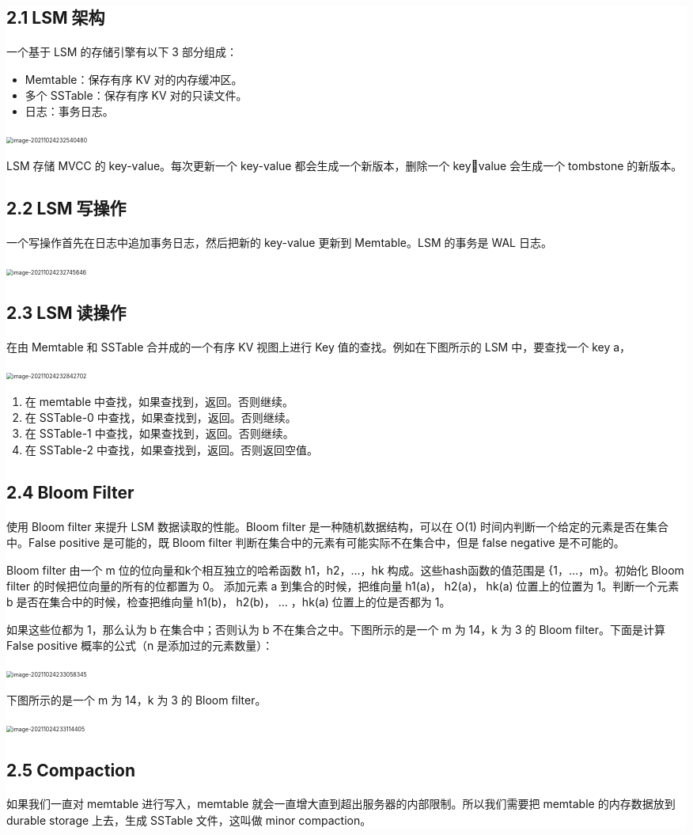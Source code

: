 ## 2.1 LSM 架构

一个基于 LSM 的存储引擎有以下 3 部分组成：

- Memtable：保存有序 KV 对的内存缓冲区。
- 多个 SSTable：保存有序 KV 对的只读文件。
- 日志：事务日志。

<img src="http://blog-1259650185.cosbj.myqcloud.com/img/202110/24/1635089140.png" alt="image-20211024232540480" style="zoom:50%;" />

LSM 存储 MVCC 的 key-value。每次更新一个 key-value 都会生成一个新版本，删除一个 keyvalue 会生成一个 tombstone 的新版本。

## 2.2 LSM 写操作

一个写操作首先在日志中追加事务日志，然后把新的 key-value 更新到 Memtable。LSM 的事务是 WAL 日志。

<img src="http://blog-1259650185.cosbj.myqcloud.com/img/202110/24/1635089265.png" alt="image-20211024232745646" style="zoom:50%;" />

## 2.3 LSM 读操作

在由 Memtable 和 SSTable 合并成的一个有序 KV 视图上进行 Key 值的查找。例如在下图所示的 LSM 中，要查找一个 key a，

<img src="http://blog-1259650185.cosbj.myqcloud.com/img/202110/24/1635089322.png" alt="image-20211024232842702" style="zoom:50%;" />

1. 在 memtable 中查找，如果查找到，返回。否则继续。
2. 在 SSTable-0 中查找，如果查找到，返回。否则继续。
3. 在 SSTable-1 中查找，如果查找到，返回。否则继续。
4. 在 SSTable-2 中查找，如果查找到，返回。否则返回空值。

## 2.4 Bloom Filter

使用 Bloom filter 来提升 LSM 数据读取的性能。Bloom filter 是一种随机数据结构，可以在 O(1) 时间内判断一个给定的元素是否在集合中。False positive 是可能的，既 Bloom filter 判断在集合中的元素有可能实际不在集合中，但是 false negative 是不可能的。

Bloom filter 由一个 m 位的位向量和k个相互独立的哈希函数 h1，h2，…，hk 构成。这些hash函数的值范围是 {1，…，m}。初始化 Bloom filter 的时候把位向量的所有的位都置为 0。 添加元素 a 到集合的时候，把维向量 h1(a)， h2(a)， hk(a) 位置上的位置为 1。判断一个元素 b 是否在集合中的时候，检查把维向量 h1(b)， h2(b)， … ，hk(a) 位置上的位是否都为 1。

如果这些位都为 1，那么认为 b 在集合中；否则认为 b 不在集合之中。下图所示的是一个 m 为 14，k 为 3 的 Bloom filter。下面是计算 False positive 概率的公式（n 是添加过的元素数量）：

<img src="http://blog-1259650185.cosbj.myqcloud.com/img/202110/24/1635089458.png" alt="image-20211024233058345" style="zoom:50%;" />

下图所示的是一个 m 为 14，k 为 3 的 Bloom filter。

<img src="http://blog-1259650185.cosbj.myqcloud.com/img/202110/24/1635089474.png" alt="image-20211024233114405" style="zoom:50%;" />

## 2.5 Compaction

如果我们一直对 memtable 进行写入，memtable 就会一直增大直到超出服务器的内部限制。所以我们需要把 memtable 的内存数据放到 durable storage 上去，生成 SSTable 文件，这叫做 minor compaction。
